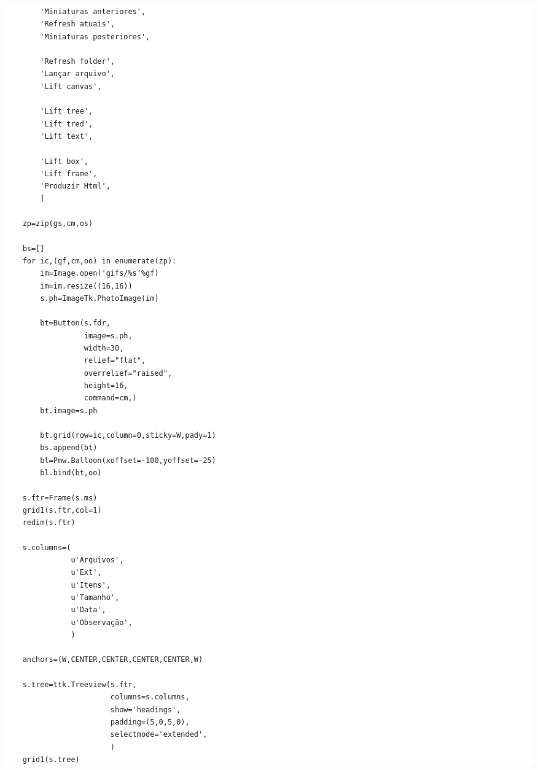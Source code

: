             'Miniaturas anteriores',            
            'Refresh atuais',            
            'Miniaturas posteriores',            
            
            'Refresh folder',
            'Lançar arquivo',            
            'Lift canvas',
            
            'Lift tree',            
            'Lift tred',            
            'Lift text',
            
            'Lift box',            
            'Lift frame',            
            'Produzir Html',             
            ]

        zp=zip(gs,cm,os)
        
        bs=[]
        for ic,(gf,cm,oo) in enumerate(zp):
            im=Image.open('gifs/%s'%gf)
            im=im.resize((16,16))
            s.ph=ImageTk.PhotoImage(im)
            
            bt=Button(s.fdr,                      
                      image=s.ph,
                      width=30,
                      relief="flat",
                      overrelief="raised",
                      height=16,
                      command=cm,)
            bt.image=s.ph
            
            bt.grid(row=ic,column=0,sticky=W,pady=1)
            bs.append(bt)
            bl=Pmw.Balloon(xoffset=-100,yoffset=-25)
            bl.bind(bt,oo)        

        s.ftr=Frame(s.ms)
        grid1(s.ftr,col=1)
        redim(s.ftr)

        s.columns=(
                   u'Arquivos',
                   u'Ext',
                   u'Itens',
                   u'Tamanho',
                   u'Data',
                   u'Observação',
                   )

        anchors=(W,CENTER,CENTER,CENTER,CENTER,W)
        
        s.tree=ttk.Treeview(s.ftr,
                            columns=s.columns,
                            show='headings',
                            padding=(5,0,5,0),
                            selectmode='extended',
                            )
        grid1(s.tree)
